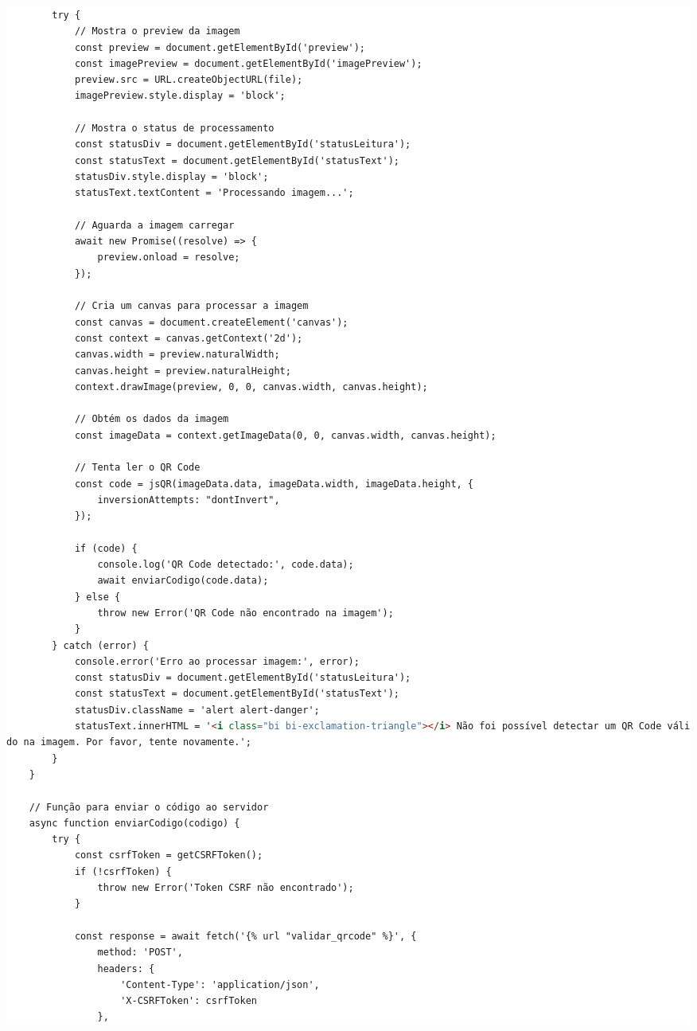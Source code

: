 ```html
        try {
            // Mostra o preview da imagem
            const preview = document.getElementById('preview');
            const imagePreview = document.getElementById('imagePreview');
            preview.src = URL.createObjectURL(file);
            imagePreview.style.display = 'block';

            // Mostra o status de processamento
            const statusDiv = document.getElementById('statusLeitura');
            const statusText = document.getElementById('statusText');
            statusDiv.style.display = 'block';
            statusText.textContent = 'Processando imagem...';

            // Aguarda a imagem carregar
            await new Promise((resolve) => {
                preview.onload = resolve;
            });

            // Cria um canvas para processar a imagem
            const canvas = document.createElement('canvas');
            const context = canvas.getContext('2d');
            canvas.width = preview.naturalWidth;
            canvas.height = preview.naturalHeight;
            context.drawImage(preview, 0, 0, canvas.width, canvas.height);

            // Obtém os dados da imagem
            const imageData = context.getImageData(0, 0, canvas.width, canvas.height);

            // Tenta ler o QR Code
            const code = jsQR(imageData.data, imageData.width, imageData.height, {
                inversionAttempts: "dontInvert",
            });

            if (code) {
                console.log('QR Code detectado:', code.data);
                await enviarCodigo(code.data);
            } else {
                throw new Error('QR Code não encontrado na imagem');
            }
        } catch (error) {
            console.error('Erro ao processar imagem:', error);
            const statusDiv = document.getElementById('statusLeitura');
            const statusText = document.getElementById('statusText');
            statusDiv.className = 'alert alert-danger';
            statusText.innerHTML = '<i class="bi bi-exclamation-triangle"></i> Não foi possível detectar um QR Code válido na imagem. Por favor, tente novamente.';
        }
    }

    // Função para enviar o código ao servidor
    async function enviarCodigo(codigo) {
        try {
            const csrfToken = getCSRFToken();
            if (!csrfToken) {
                throw new Error('Token CSRF não encontrado');
            }

            const response = await fetch('{% url "validar_qrcode" %}', {
                method: 'POST',
                headers: {
                    'Content-Type': 'application/json',
                    'X-CSRFToken': csrfToken
                },
```